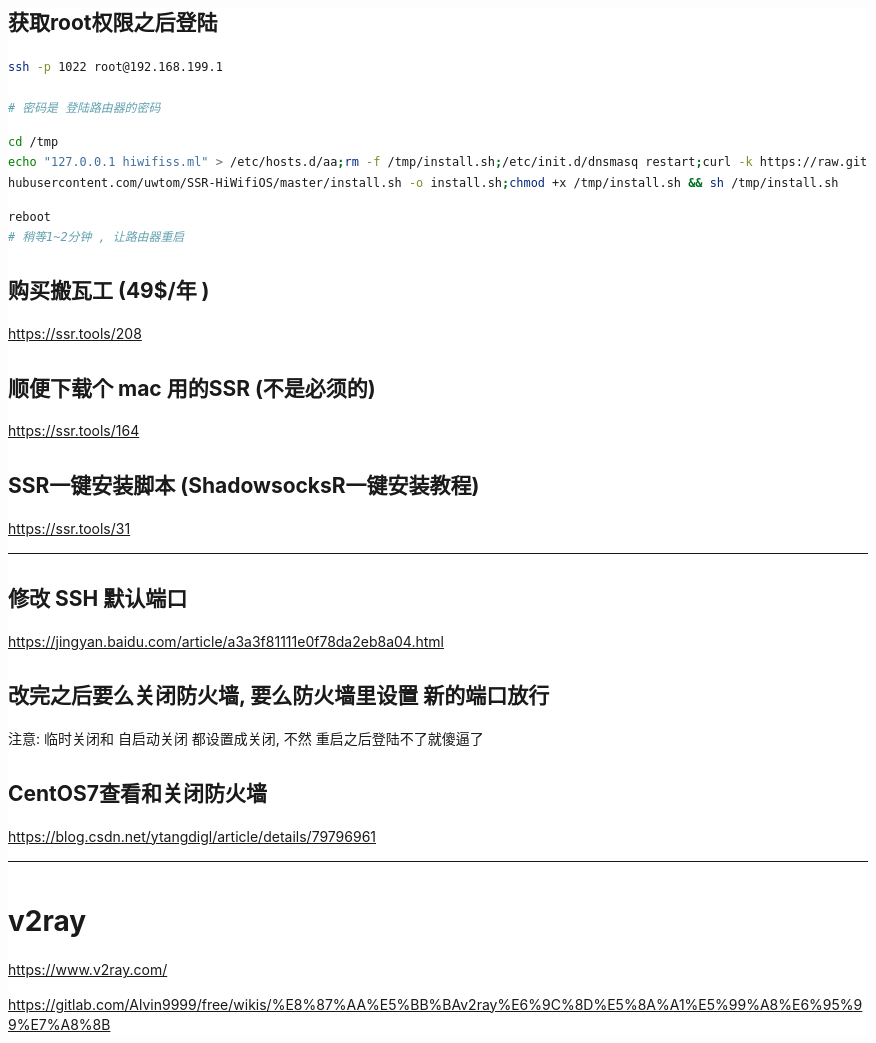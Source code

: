 ## 获取root权限之后登陆

```bash
ssh -p 1022 root@192.168.199.1

# 密码是 登陆路由器的密码
```

```bash
cd /tmp
echo "127.0.0.1 hiwifiss.ml" > /etc/hosts.d/aa;rm -f /tmp/install.sh;/etc/init.d/dnsmasq restart;curl -k https://raw.githubusercontent.com/uwtom/SSR-HiWifiOS/master/install.sh -o install.sh;chmod +x /tmp/install.sh && sh /tmp/install.sh
```

```bash
reboot
# 稍等1~2分钟 , 让路由器重启
```


##  购买搬瓦工 (49$/年 )
https://ssr.tools/208
##  顺便下载个 mac 用的SSR (不是必须的)
https://ssr.tools/164
## SSR一键安装脚本 (ShadowsocksR一键安装教程)
https://ssr.tools/31


---

## 修改 SSH 默认端口
https://jingyan.baidu.com/article/a3a3f81111e0f78da2eb8a04.html

## 改完之后要么关闭防火墙, 要么防火墙里设置 新的端口放行
注意:  临时关闭和 自启动关闭 都设置成关闭, 不然 重启之后登陆不了就傻逼了

## CentOS7查看和关闭防火墙
https://blog.csdn.net/ytangdigl/article/details/79796961


---

# v2ray

https://www.v2ray.com/

https://gitlab.com/Alvin9999/free/wikis/%E8%87%AA%E5%BB%BAv2ray%E6%9C%8D%E5%8A%A1%E5%99%A8%E6%95%99%E7%A8%8B
